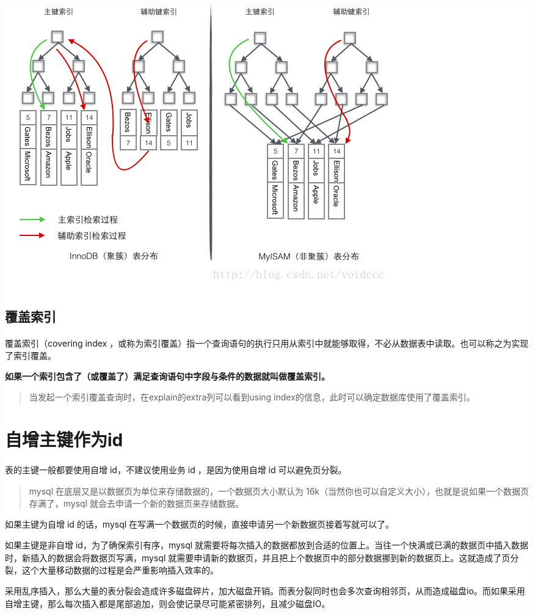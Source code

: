 ![](img/index1.png)

## 覆盖索引

覆盖索引（covering index ，或称为索引覆盖）指一个查询语句的执行只用从索引中就能够取得，不必从数据表中读取。也可以称之为实现了索引覆盖。

**如果一个索引包含了（或覆盖了）满足查询语句中字段与条件的数据就叫做覆盖索引。**

> 当发起一个索引覆盖查询时，在explain的extra列可以看到using index的信息，此时可以确定数据库使用了覆盖索引。



# 自增主键作为id

表的主键一般都要使用自增 id，不建议使用业务 id ，是因为使用自增 id 可以避免页分裂。

> mysql 在底层又是以数据页为单位来存储数据的，一个数据页大小默认为 16k（当然你也可以自定义大小），也就是说如果一个数据页存满了，mysql 就会去申请一个新的数据页来存储数据。



如果主键为自增 id 的话，mysql 在写满一个数据页的时候，直接申请另一个新数据页接着写就可以了。

如果主键是非自增 id，为了确保索引有序，mysql 就需要将每次插入的数据都放到合适的位置上。当往一个快满或已满的数据页中插入数据时，新插入的数据会将数据页写满，mysql 就需要申请新的数据页，并且把上个数据页中的部分数据挪到新的数据页上。这就造成了页分裂，这个大量移动数据的过程是会严重影响插入效率的。

采用乱序插入，那么大量的表分裂会造成许多磁盘碎片，加大磁盘开销。而表分裂同时也会多次查询相邻页，从而造成磁盘io。而如果采用自增主键，那么每次插入都是尾部追加，则会使记录尽可能紧密排列，且减少磁盘IO。